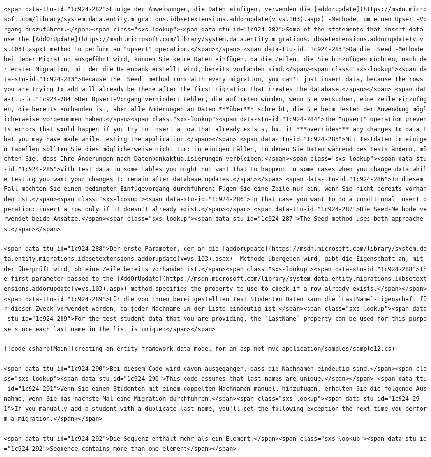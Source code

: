     <span data-ttu-id="1c924-282">Einige der Anweisungen, die Daten einfügen, verwenden die [addorupdate](https://msdn.microsoft.com/library/system.data.entity.migrations.idbsetextensions.addorupdate(v=vs.103).aspx) -Methode, um einen Upsert-Vorgang auszuführen.</span><span class="sxs-lookup"><span data-stu-id="1c924-282">Some of the statements that insert data use the [AddOrUpdate](https://msdn.microsoft.com/library/system.data.entity.migrations.idbsetextensions.addorupdate(v=vs.103).aspx) method to perform an "upsert" operation.</span></span> <span data-ttu-id="1c924-283">Da die `Seed`-Methode bei jeder Migration ausgeführt wird, können Sie keine Daten einfügen, da die Zeilen, die Sie hinzufügen möchten, nach der ersten Migration, mit der die Datenbank erstellt wird, bereits vorhanden sind.</span><span class="sxs-lookup"><span data-stu-id="1c924-283">Because the `Seed` method runs with every migration, you can't just insert data, because the rows you are trying to add will already be there after the first migration that creates the database.</span></span> <span data-ttu-id="1c924-284">Der Upsert-Vorgang verhindert Fehler, die auftreten würden, wenn Sie versuchen, eine Zeile einzufügen, die bereits vorhanden ist, aber alle Änderungen an Daten ***über*** schreibt, die Sie beim Testen der Anwendung möglicherweise vorgenommen haben.</span><span class="sxs-lookup"><span data-stu-id="1c924-284">The "upsert" operation prevents errors that would happen if you try to insert a row that already exists, but it ***overrides*** any changes to data that you may have made while testing the application.</span></span> <span data-ttu-id="1c924-285">Mit Testdaten in einigen Tabellen sollten Sie dies möglicherweise nicht tun: in einigen Fällen, in denen Sie Daten während des Tests ändern, möchten Sie, dass Ihre Änderungen nach Datenbankaktualisierungen verbleiben.</span><span class="sxs-lookup"><span data-stu-id="1c924-285">With test data in some tables you might not want that to happen: in some cases when you change data while testing you want your changes to remain after database updates.</span></span> <span data-ttu-id="1c924-286">In diesem Fall möchten Sie einen bedingten Einfügevorgang durchführen: Fügen Sie eine Zeile nur ein, wenn Sie nicht bereits vorhanden ist.</span><span class="sxs-lookup"><span data-stu-id="1c924-286">In that case you want to do a conditional insert operation: insert a row only if it doesn't already exist.</span></span> <span data-ttu-id="1c924-287">Die Seed-Methode verwendet beide Ansätze.</span><span class="sxs-lookup"><span data-stu-id="1c924-287">The Seed method uses both approaches.</span></span>

    <span data-ttu-id="1c924-288">Der erste Parameter, der an die [addorupdate](https://msdn.microsoft.com/library/system.data.entity.migrations.idbsetextensions.addorupdate(v=vs.103).aspx) -Methode übergeben wird, gibt die Eigenschaft an, mit der überprüft wird, ob eine Zeile bereits vorhanden ist.</span><span class="sxs-lookup"><span data-stu-id="1c924-288">The first parameter passed to the [AddOrUpdate](https://msdn.microsoft.com/library/system.data.entity.migrations.idbsetextensions.addorupdate(v=vs.103).aspx) method specifies the property to use to check if a row already exists.</span></span> <span data-ttu-id="1c924-289">Für die von Ihnen bereitgestellten Test Studenten Daten kann die `LastName`-Eigenschaft für diesen Zweck verwendet werden, da jeder Nachname in der Liste eindeutig ist:</span><span class="sxs-lookup"><span data-stu-id="1c924-289">For the test student data that you are providing, the `LastName` property can be used for this purpose since each last name in the list is unique:</span></span>

    [!code-csharp[Main](creating-an-entity-framework-data-model-for-an-asp-net-mvc-application/samples/sample12.cs)]

    <span data-ttu-id="1c924-290">Bei diesem Code wird davon ausgegangen, dass die Nachnamen eindeutig sind.</span><span class="sxs-lookup"><span data-stu-id="1c924-290">This code assumes that last names are unique.</span></span> <span data-ttu-id="1c924-291">Wenn Sie einen Studenten mit einem doppelten Nachnamen manuell hinzufügen, erhalten Sie die folgende Ausnahme, wenn Sie das nächste Mal eine Migration durchführen.</span><span class="sxs-lookup"><span data-stu-id="1c924-291">If you manually add a student with a duplicate last name, you'll get the following exception the next time you perform a migration.</span></span>

    <span data-ttu-id="1c924-292">Die Sequenz enthält mehr als ein Element.</span><span class="sxs-lookup"><span data-stu-id="1c924-292">Sequence contains more than one element</span></span>

